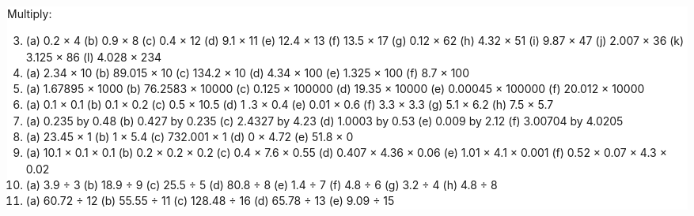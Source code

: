 Multiply:

3.  (a) 0.2 × 4
    (b) 0.9 × 8
    (c) 0.4 × 12
    (d) 9.1 × 11
    (e) 12.4 × 13
    (f) 13.5 × 17
    (g) 0.12 × 62
    (h) 4.32 × 51
    (i) 9.87 × 47
    (j) 2.007 × 36
    (k) 3.125 × 86
    (l) 4.028 × 234
4.  (a) 2.34 × 10
    (b) 89.015 × 10
    (c) 134.2 × 10
    (d) 4.34 × 100
    (e) 1.325 × 100
    (f) 8.7 × 100
5.  (a) 1.67895 × 1000
    (b) 76.2583 × 10000
    (c) 0.125 × 100000
    (d) 19.35 × 10000
    (e) 0.00045 × 100000
    (f) 20.012 × 10000
6.  (a) 0.1 × 0.1
    (b) 0.1 × 0.2
    (c) 0.5 × 10.5
    (d) 1 .3 × 0.4
    (e) 0.01 × 0.6
    (f) 3.3 × 3.3
    (g) 5.1 × 6.2
    (h) 7.5 × 5.7
7.  (a) 0.235 by 0.48
    (b) 0.427 by 0.235
    (c) 2.4327 by 4.23
    (d) 1.0003 by 0.53
    (e) 0.009 by 2.12
    (f) 3.00704 by 4.0205
8.  (a) 23.45 × 1
    (b) 1 × 5.4
    (c) 732.001 × 1
    (d) 0 × 4.72
    (e) 51.8 × 0
9.  (a) 10.1 × 0.1 × 0.1
    (b) 0.2 × 0.2 × 0.2
    (c) 0.4 × 7.6 × 0.55
    (d) 0.407 × 4.36 × 0.06
    (e) 1.01 × 4.1 × 0.001
    (f) 0.52 × 0.07 × 4.3 × 0.02
10. (a) 3.9 ÷ 3
    (b) 18.9 ÷ 9
    (c) 25.5 ÷ 5
    (d) 80.8 ÷ 8
    (e) 1.4 ÷ 7
    (f) 4.8 ÷ 6
    (g) 3.2 ÷ 4
    (h) 4.8 ÷ 8
11. (a) 60.72 ÷ 12
    (b) 55.55 ÷ 11
    (c) 128.48 ÷ 16
    (d) 65.78 ÷ 13
    (e) 9.09 ÷ 15